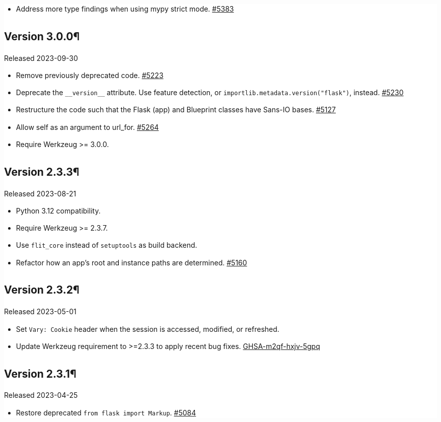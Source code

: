  * Address more type findings when using mypy strict mode. [#5383](https://github.com/pallets/flask/pull/5383)




## Version 3.0.0¶

Released 2023-09-30

  * Remove previously deprecated code. [#5223](https://github.com/pallets/flask/pull/5223)

  * Deprecate the `__version__` attribute. Use feature detection, or `importlib.metadata.version("flask")`, instead. [#5230](https://github.com/pallets/flask/issues/5230)

  * Restructure the code such that the Flask (app) and Blueprint classes have Sans-IO bases. [#5127](https://github.com/pallets/flask/pull/5127)

  * Allow self as an argument to url_for. [#5264](https://github.com/pallets/flask/pull/5264)

  * Require Werkzeug >= 3.0.0.




## Version 2.3.3¶

Released 2023-08-21

  * Python 3.12 compatibility.

  * Require Werkzeug >= 2.3.7.

  * Use `flit_core` instead of `setuptools` as build backend.

  * Refactor how an app’s root and instance paths are determined. [#5160](https://github.com/pallets/flask/issues/5160)




## Version 2.3.2¶

Released 2023-05-01

  * Set `Vary: Cookie` header when the session is accessed, modified, or refreshed.

  * Update Werkzeug requirement to >=2.3.3 to apply recent bug fixes. [GHSA-m2qf-hxjv-5gpq](https://github.com/pallets/flask/security/advisories/GHSA-m2qf-hxjv-5gpq)




## Version 2.3.1¶

Released 2023-04-25

  * Restore deprecated `from flask import Markup`. [#5084](https://github.com/pallets/flask/issues/5084)


